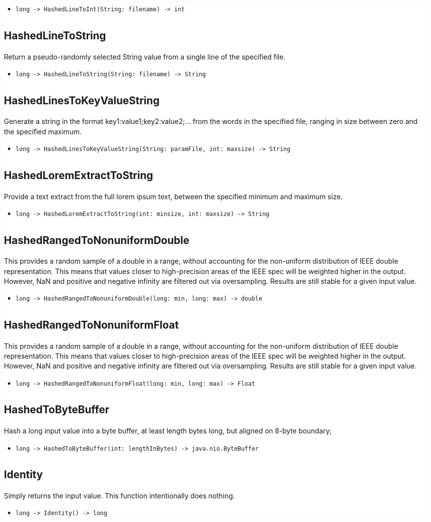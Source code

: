 - `long -> HashedLineToInt(String: filename) -> int`

## HashedLineToString

Return a pseudo-randomly selected String value from a single line of the specified file.

- `long -> HashedLineToString(String: filename) -> String`

## HashedLinesToKeyValueString

Generate a string in the format key1:value1;key2:value2;... from the words in the specified file, ranging in size between zero and the specified maximum.

- `long -> HashedLinesToKeyValueString(String: paramFile, int: maxsize) -> String`

## HashedLoremExtractToString

Provide a text extract from the full lorem ipsum text, between the specified minimum and maximum size.

- `long -> HashedLoremExtractToString(int: minsize, int: maxsize) -> String`

## HashedRangedToNonuniformDouble

This provides a random sample of a double in a range, without accounting for the non-uniform distribution of IEEE double representation. This means that values closer to high-precision areas of the IEEE spec will be weighted higher in the output. However, NaN and positive and negative infinity are filtered out via oversampling. Results are still stable for a given input value.

- `long -> HashedRangedToNonuniformDouble(long: min, long: max) -> double`

## HashedRangedToNonuniformFloat

This provides a random sample of a double in a range, without accounting for the non-uniform distribution of IEEE double representation. This means that values closer to high-precision areas of the IEEE spec will be weighted higher in the output. However, NaN and positive and negative infinity are filtered out via oversampling. Results are still stable for a given input value.

- `long -> HashedRangedToNonuniformFloat(long: min, long: max) -> Float`

## HashedToByteBuffer

Hash a long input value into a byte buffer, at least length bytes long, but aligned on 8-byte boundary;

- `long -> HashedToByteBuffer(int: lengthInBytes) -> java.nio.ByteBuffer`

## Identity

Simply returns the input value. This function intentionally does nothing.

- `long -> Identity() -> long`
